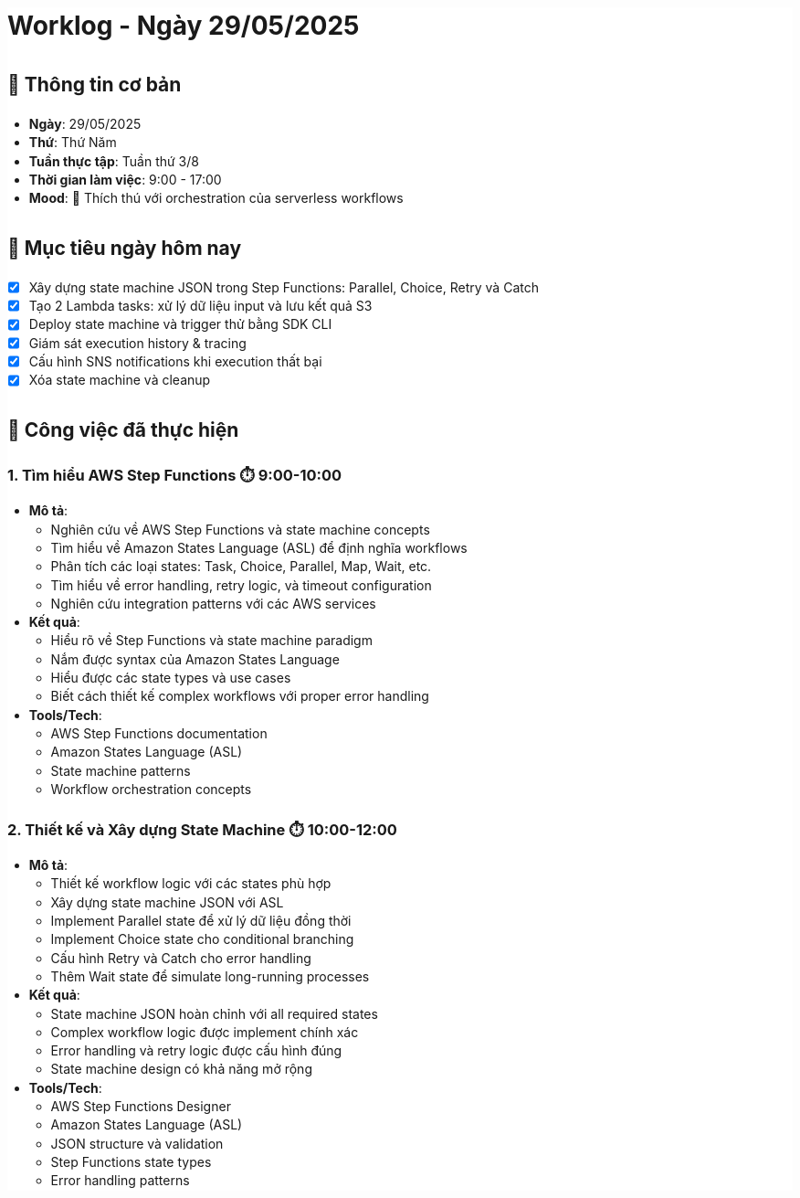 # Worklog - Ngày 29/05/2025

## 📅 Thông tin cơ bản
- **Ngày**: 29/05/2025
- **Thứ**: Thứ Năm
- **Tuần thực tập**: Tuần thứ 3/8
- **Thời gian làm việc**: 9:00 - 17:00
- **Mood**: 🧩 Thích thú với orchestration của serverless workflows

## 🎯 Mục tiêu ngày hôm nay
- [x] Xây dựng state machine JSON trong Step Functions: Parallel, Choice, Retry và Catch
- [x] Tạo 2 Lambda tasks: xử lý dữ liệu input và lưu kết quả S3
- [x] Deploy state machine và trigger thử bằng SDK CLI
- [x] Giám sát execution history & tracing
- [x] Cấu hình SNS notifications khi execution thất bại
- [x] Xóa state machine và cleanup

## 💼 Công việc đã thực hiện

### 1. Tìm hiểu AWS Step Functions ⏱️ 9:00-10:00
- **Mô tả**:
  - Nghiên cứu về AWS Step Functions và state machine concepts
  - Tìm hiểu về Amazon States Language (ASL) để định nghĩa workflows
  - Phân tích các loại states: Task, Choice, Parallel, Map, Wait, etc.
  - Tìm hiểu về error handling, retry logic, và timeout configuration
  - Nghiên cứu integration patterns với các AWS services
- **Kết quả**:
  - Hiểu rõ về Step Functions và state machine paradigm
  - Nắm được syntax của Amazon States Language
  - Hiểu được các state types và use cases
  - Biết cách thiết kế complex workflows với proper error handling
- **Tools/Tech**:
  - AWS Step Functions documentation
  - Amazon States Language (ASL)
  - State machine patterns
  - Workflow orchestration concepts

### 2. Thiết kế và Xây dựng State Machine ⏱️ 10:00-12:00
- **Mô tả**:
  - Thiết kế workflow logic với các states phù hợp
  - Xây dựng state machine JSON với ASL
  - Implement Parallel state để xử lý dữ liệu đồng thời
  - Implement Choice state cho conditional branching
  - Cấu hình Retry và Catch cho error handling
  - Thêm Wait state để simulate long-running processes
- **Kết quả**:
  - State machine JSON hoàn chỉnh với all required states
  - Complex workflow logic được implement chính xác
  - Error handling và retry logic được cấu hình đúng
  - State machine design có khả năng mở rộng
- **Tools/Tech**:
  - AWS Step Functions Designer
  - Amazon States Language (ASL)
  - JSON structure và validation
  - Step Functions state types
  - Error handling patterns

